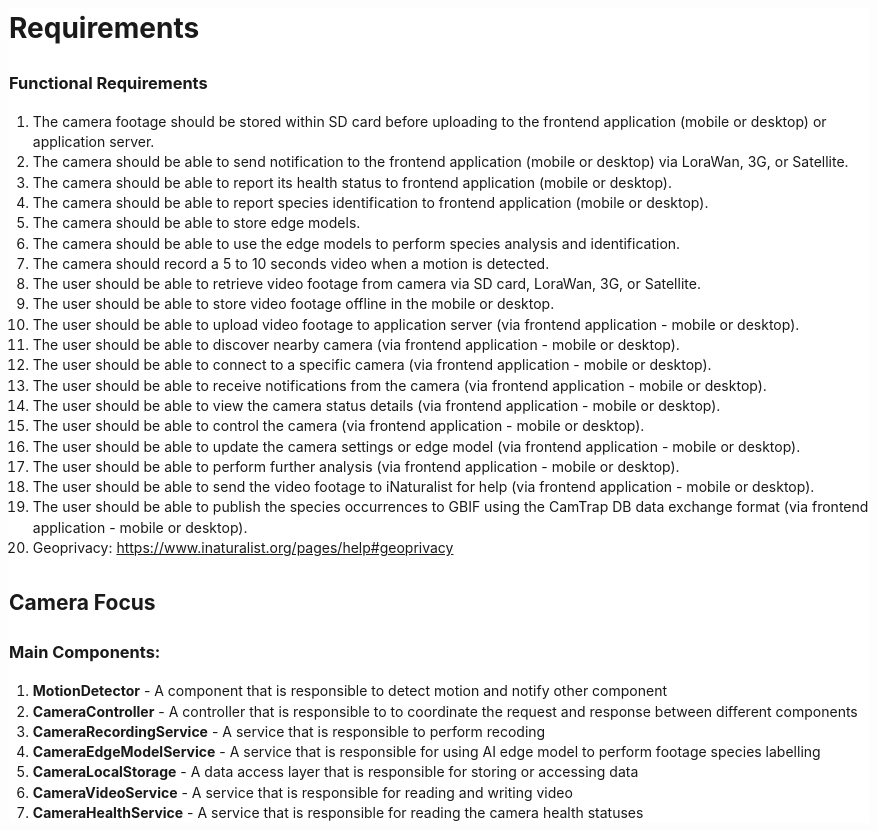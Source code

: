 # Requirements

### Functional Requirements

1. The camera footage should be stored within SD card before uploading to the frontend application (mobile or desktop) or application server. 
2. The camera should be able to send notification to the frontend application (mobile or desktop) via LoraWan, 3G, or Satellite. 
3. The camera should be able to report its health status to frontend application (mobile or desktop). 
4. The camera should be able to report species identification to frontend application (mobile or desktop).
5. The camera should be able to store edge models. 
6. The camera should be able to use the edge models to perform species analysis and identification. 
7. The camera should record a 5 to 10 seconds video when a motion is detected. 
8. The user should be able to retrieve video footage from camera via SD card, LoraWan, 3G, or Satellite. 
9. The user should be able to store video footage offline in the mobile or desktop.
10. The user should be able to upload video footage to application server (via frontend application - mobile or desktop).
11. The user should be able to discover nearby camera (via frontend application - mobile or desktop).
12. The user should be able to connect to a specific camera (via frontend application - mobile or desktop).
13. The user should be able to receive notifications from the camera (via frontend application - mobile or desktop).
14. The user should be able to view the camera status details (via frontend application - mobile or desktop).
15. The user should be able to control the camera (via frontend application - mobile or desktop).
16. The user should be able to update the camera settings or edge model (via frontend application - mobile or desktop).
17. The user should be able to perform further analysis (via frontend application - mobile or desktop).
18. The user should be able to send the video footage to iNaturalist for help (via frontend application - mobile or desktop).
19. The user should be able to publish the species occurrences to GBIF using the CamTrap DB data exchange format (via frontend application - mobile or desktop).
20. Geoprivacy: https://www.inaturalist.org/pages/help#geoprivacy

## Camera Focus

### Main Components: 
1. **MotionDetector** - A component that is responsible to detect motion and notify other component 
2. **CameraController** - A controller that is responsible to to coordinate the request and response between different components
3. **CameraRecordingService** - A service that is responsible to perform recoding
4. **CameraEdgeModelService** - A service that is responsible for using AI edge model to perform footage species labelling
5. **CameraLocalStorage** - A data access layer that is responsible for storing or accessing data
6. **CameraVideoService** - A service that is responsible for reading and writing video
7. **CameraHealthService** - A service that is responsible for reading the camera health statuses

